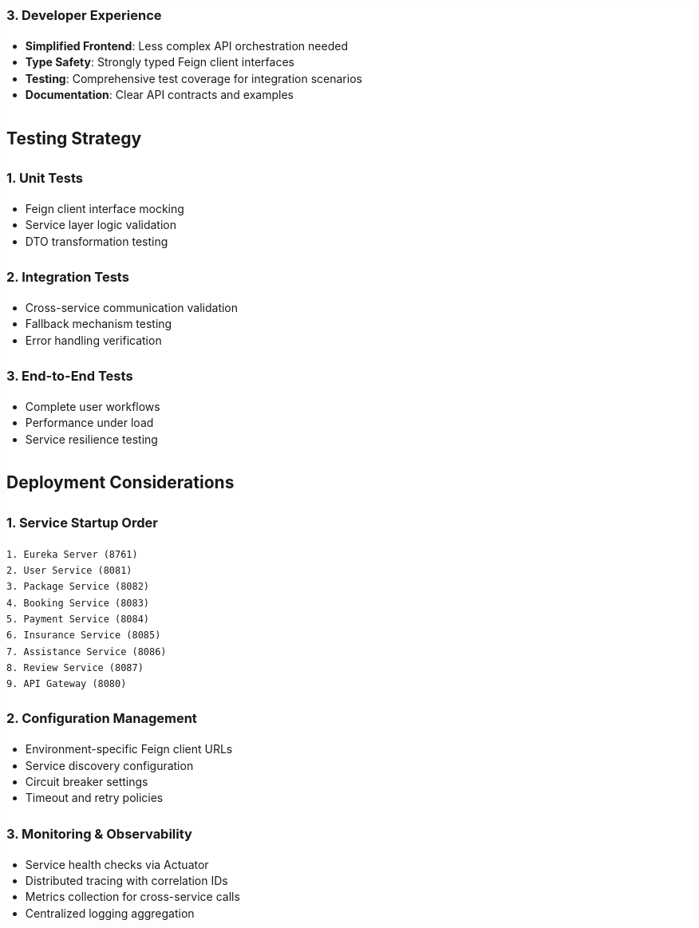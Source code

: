 ### 3. Developer Experience
- **Simplified Frontend**: Less complex API orchestration needed
- **Type Safety**: Strongly typed Feign client interfaces
- **Testing**: Comprehensive test coverage for integration scenarios
- **Documentation**: Clear API contracts and examples

## Testing Strategy

### 1. Unit Tests
- Feign client interface mocking
- Service layer logic validation
- DTO transformation testing

### 2. Integration Tests  
- Cross-service communication validation
- Fallback mechanism testing
- Error handling verification

### 3. End-to-End Tests
- Complete user workflows
- Performance under load
- Service resilience testing

## Deployment Considerations

### 1. Service Startup Order
```
1. Eureka Server (8761)
2. User Service (8081)
3. Package Service (8082)  
4. Booking Service (8083)
5. Payment Service (8084)
6. Insurance Service (8085)
7. Assistance Service (8086)
8. Review Service (8087)
9. API Gateway (8080)
```

### 2. Configuration Management
- Environment-specific Feign client URLs
- Service discovery configuration
- Circuit breaker settings
- Timeout and retry policies

### 3. Monitoring & Observability
- Service health checks via Actuator
- Distributed tracing with correlation IDs
- Metrics collection for cross-service calls
- Centralized logging aggregation
